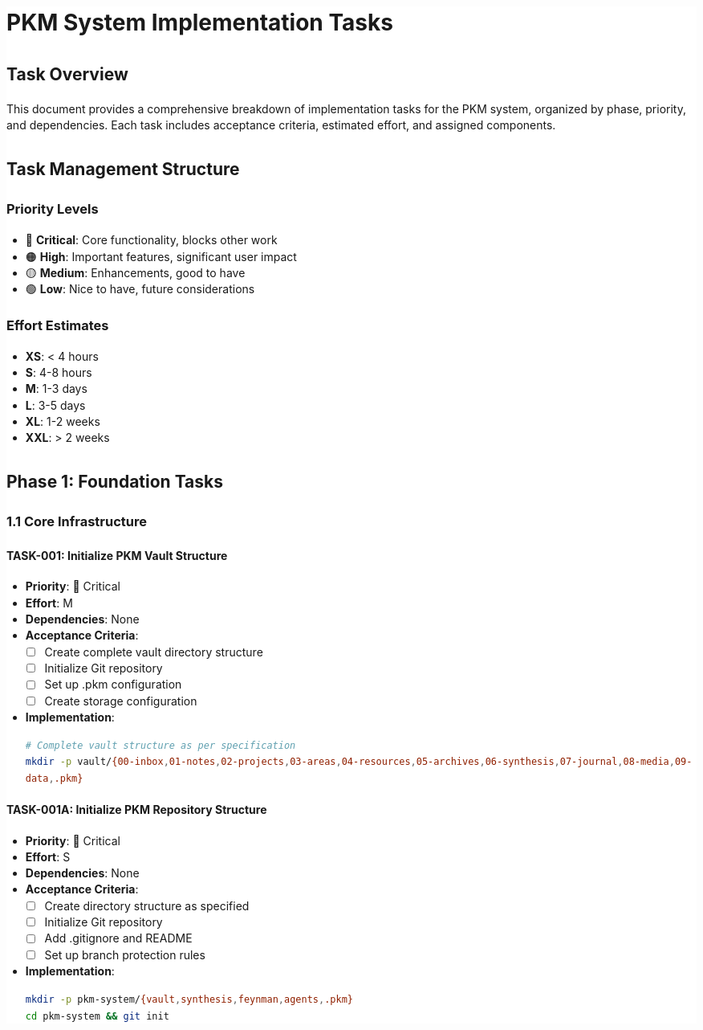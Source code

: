 # PKM System Implementation Tasks

## Task Overview

This document provides a comprehensive breakdown of implementation tasks for the PKM system, organized by phase, priority, and dependencies. Each task includes acceptance criteria, estimated effort, and assigned components.

## Task Management Structure

### Priority Levels
- 🔴 **Critical**: Core functionality, blocks other work
- 🟠 **High**: Important features, significant user impact
- 🟡 **Medium**: Enhancements, good to have
- 🟢 **Low**: Nice to have, future considerations

### Effort Estimates
- **XS**: < 4 hours
- **S**: 4-8 hours
- **M**: 1-3 days
- **L**: 3-5 days
- **XL**: 1-2 weeks
- **XXL**: > 2 weeks

## Phase 1: Foundation Tasks

### 1.1 Core Infrastructure

#### TASK-001: Initialize PKM Vault Structure
- **Priority**: 🔴 Critical
- **Effort**: M
- **Dependencies**: None
- **Acceptance Criteria**:
  - [ ] Create complete vault directory structure
  - [ ] Initialize Git repository
  - [ ] Set up .pkm configuration
  - [ ] Create storage configuration
- **Implementation**:
  ```bash
  # Complete vault structure as per specification
  mkdir -p vault/{00-inbox,01-notes,02-projects,03-areas,04-resources,05-archives,06-synthesis,07-journal,08-media,09-data,.pkm}
  ```

#### TASK-001A: Initialize PKM Repository Structure
- **Priority**: 🔴 Critical
- **Effort**: S
- **Dependencies**: None
- **Acceptance Criteria**:
  - [ ] Create directory structure as specified
  - [ ] Initialize Git repository
  - [ ] Add .gitignore and README
  - [ ] Set up branch protection rules
- **Implementation**:
  ```bash
  mkdir -p pkm-system/{vault,synthesis,feynman,agents,.pkm}
  cd pkm-system && git init
  ```

